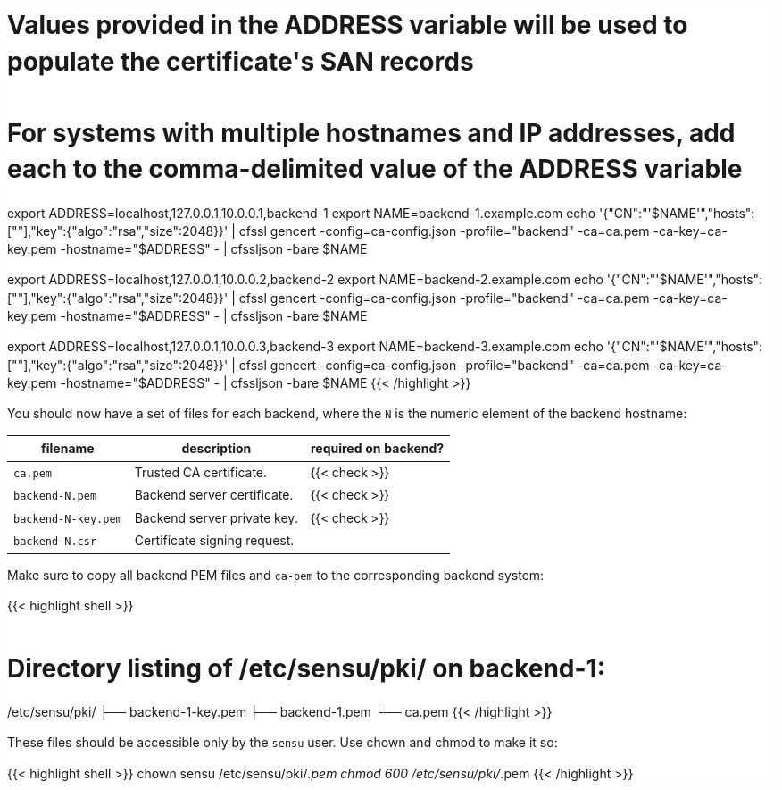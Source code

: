 # Values provided in the ADDRESS variable will be used to populate the certificate's SAN records

# For systems with multiple hostnames and IP addresses, add each to the comma-delimited value of the ADDRESS variable
export ADDRESS=localhost,127.0.0.1,10.0.0.1,backend-1
export NAME=backend-1.example.com
echo '{"CN":"'$NAME'","hosts":[""],"key":{"algo":"rsa","size":2048}}' | cfssl gencert -config=ca-config.json -profile="backend" -ca=ca.pem -ca-key=ca-key.pem -hostname="$ADDRESS" - | cfssljson -bare $NAME

export ADDRESS=localhost,127.0.0.1,10.0.0.2,backend-2
export NAME=backend-2.example.com
echo '{"CN":"'$NAME'","hosts":[""],"key":{"algo":"rsa","size":2048}}' | cfssl gencert -config=ca-config.json -profile="backend" -ca=ca.pem -ca-key=ca-key.pem -hostname="$ADDRESS" - | cfssljson -bare $NAME

export ADDRESS=localhost,127.0.0.1,10.0.0.3,backend-3
export NAME=backend-3.example.com
echo '{"CN":"'$NAME'","hosts":[""],"key":{"algo":"rsa","size":2048}}' | cfssl gencert -config=ca-config.json -profile="backend" -ca=ca.pem -ca-key=ca-key.pem -hostname="$ADDRESS" - | cfssljson -bare $NAME
{{< /highlight >}}

<a name="copy-backend-pem"></a>

You should now have a set of files for each backend, where the `N` is the numeric element of the backend hostname:

filename               | description                  | required on backend?|
-----------------------|------------------------------|---------------------|
`ca.pem`               | Trusted CA certificate.      | {{< check >}}       |
`backend-N.pem`        | Backend server certificate.  | {{< check >}}       |
`backend-N-key.pem`    | Backend server private key.  | {{< check >}}       |
`backend-N.csr`        | Certificate signing request. |                     |

Make sure to copy all backend PEM files and `ca-pem` to the corresponding backend system:

{{< highlight shell >}}

# Directory listing of /etc/sensu/pki/ on backend-1:
/etc/sensu/pki/
├── backend-1-key.pem
├── backend-1.pem
└── ca.pem
{{< /highlight >}}

These files should be accessible only by the `sensu` user.
Use chown and chmod to make it so:

{{< highlight shell >}}
chown sensu /etc/sensu/pki/*.pem
chmod 600 /etc/sensu/pki/*.pem
{{< /highlight >}}


[1]: ../../guides/securing-sensu/
[2]: ../../guides/securing-sensu/#secure-etcd-peer-communication
[3]: ../../guides/securing-sensu/#secure-the-api-and-dashboard
[4]: ../../guides/securing-sensu/#secure-sensu-agent-to-server-communication
[5]: ../../guides/securing-sensu/#sensu-agent-tls-authentication
[6]: https://github.com/cloudflare/cfssl
[7]: https://etcd.io/docs/v3.4.0/op-guide/security/
[8]: https://en.wikipedia.org/wiki/Public_key_infrastructure
[9]: ../../guides/secrets-management/
[10]: ../../installation/install-sensu/
[11]: #copy-ca-pem
[12]: #copy-backend-pem